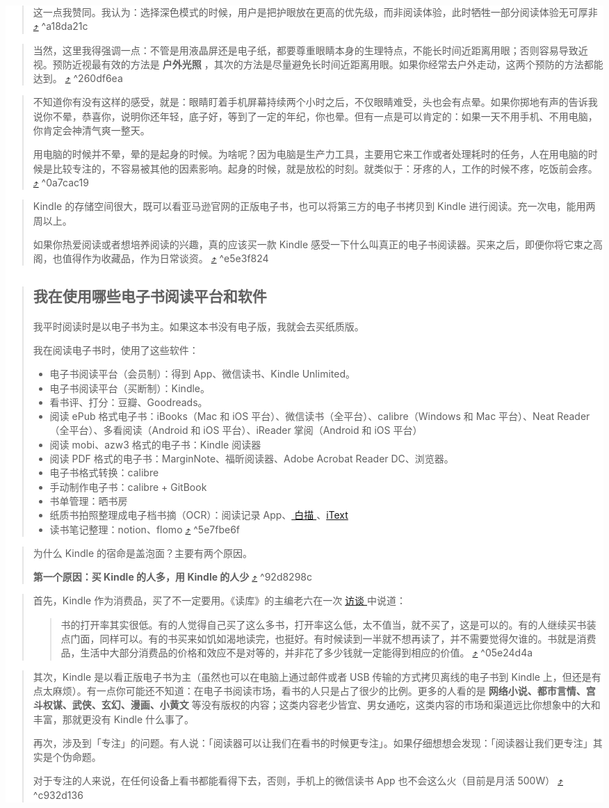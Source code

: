 > 这一点我赞同。我认为：选择深色模式的时候，用户是把护眼放在更高的优先级，而非阅读体验，此时牺牲一部分阅读体验无可厚非 [⤴️](https://omnivore.app/me/-1893e8d089b#a18da21c-549f-4264-8ace-0de59c1ac382)  ^a18da21c

> 当然，这里我得强调一点：不管是用液晶屏还是电子纸，都要尊重眼睛本身的生理特点，不能长时间近距离用眼；否则容易导致近视。预防近视最有效的方法是 **户外光照** ，其次的方法是尽量避免长时间近距离用眼。如果你经常去户外走动，这两个预防的方法都能达到。 [⤴️](https://omnivore.app/me/-1893e8d089b#260df6ea-ce59-4396-8915-d3f445146bac)  ^260df6ea

> 不知道你有没有这样的感受，就是：眼睛盯着手机屏幕持续两个小时之后，不仅眼睛难受，头也会有点晕。如果你掷地有声的告诉我说你不晕，恭喜你，说明你还年轻，底子好，等到了一定的年纪，你也晕。但有一点是可以肯定的：如果一天不用手机、不用电脑，你肯定会神清气爽一整天。
> 
> 用电脑的时候并不晕，晕的是起身的时候。为啥呢？因为电脑是生产力工具，主要用它来工作或者处理耗时的任务，人在用电脑的时候是比较专注的，不容易被其他的因素影响。起身的时候，就是放松的时刻。就类似于：牙疼的人，工作的时候不疼，吃饭前会疼。 [⤴️](https://omnivore.app/me/-1893e8d089b#0a7cac19-e354-4539-a3e1-a3c932ec8bc3)  ^0a7cac19

> Kindle 的存储空间很大，既可以看亚马逊官网的正版电子书，也可以将第三方的电子书拷贝到 Kindle 进行阅读。充一次电，能用两周以上。
> 
> 如果你热爱阅读或者想培养阅读的兴趣，真的应该买一款 Kindle 感受一下什么叫真正的电子书阅读器。买来之后，即便你将它束之高阁，也值得作为收藏品，作为日常谈资。 [⤴️](https://omnivore.app/me/-1893e8d089b#e5e3f824-bd04-414a-93c4-39c2ba95598b)  ^e5e3f824

> ## **我在使用哪些电子书阅读平台和软件**
> 
> 我平时阅读时是以电子书为主。如果这本书没有电子版，我就会去买纸质版。
> 
> 我在阅读电子书时，使用了这些软件：
> 
> * 电子书阅读平台（会员制）：得到 App、微信读书、Kindle Unlimited。
> * 电子书阅读平台（买断制）：Kindle。
> * 看书评、打分：豆瓣、Goodreads。
> * 阅读 ePub 格式电子书：iBooks（Mac 和 iOS 平台）、微信读书（全平台）、calibre（Windows 和 Mac 平台）、Neat Reader（全平台）、多看阅读（Android 和 iOS 平台）、iReader 掌阅（Android 和 iOS 平台）
> * 阅读 mobi、azw3 格式的电子书：Kindle 阅读器
> * 阅读 PDF 格式的电子书：MarginNote、福昕阅读器、Adobe Acrobat Reader DC、浏览器。
> * 电子书格式转换：calibre
> * 手动制作电子书：calibre + GitBook
> * 书单管理：晒书房
> * 纸质书拍照整理成电子档书摘（OCR）：阅读记录 App、[ 白描 ](https://sspai.com/link?target=https%3A%2F%2Fbaimiao.uzero.cn%2F)、[iText](https://sspai.com/link?target=https%3A%2F%2Ftoolinbox.net%2FiText%2F)
> * 读书笔记整理：notion、flomo [⤴️](https://omnivore.app/me/-1893e8d089b#5e7fbe6f-b427-4e5c-b2b7-3439e99cdc15)  ^5e7fbe6f

> 为什么 Kindle 的宿命是盖泡面？主要有两个原因。
> 
> **第一个原因：买 Kindle 的人多，用 Kindle 的人少**  [⤴️](https://omnivore.app/me/-1893e8d089b#92d8298c-af93-4290-9959-efe602f104e4)  ^92d8298c

> 首先，Kindle 作为消费品，买了不一定要用。《读库》的主编老六在一次 [访谈 ](https://sspai.com/link?target=https%3A%2F%2Fzhuanlan.zhihu.com%2Fp%2F300676295)中说道：
> 
> > 书的打开率其实很低。有的人觉得自己买了这么多书，打开率这么低，太不值当，就不买了，这是可以的。有的人继续买书装点门面，同样可以。有的书买来如饥如渴地读完，也挺好。有时候读到一半就不想再读了，并不需要觉得欠谁的。书就是消费品，生活中大部分消费品的价格和效应不是对等的，并非花了多少钱就一定能得到相应的价值。 [⤴️](https://omnivore.app/me/-1893e8d089b#05e24d4a-30ef-474d-b4a3-770c012d28de)  ^05e24d4a

> 其次，Kindle 是以看正版电子书为主（虽然也可以在电脑上通过邮件或者 USB 传输的方式拷贝离线的电子书到 Kindle 上，但还是有点太麻烦）。有一点你可能还不知道：在电子书阅读市场，看书的人只是占了很少的比例。更多的人看的是 **网络小说、都市言情、宫斗权谋、武侠、玄幻、漫画、小黄文** 等没有版权的内容；这类内容老少皆宜、男女通吃，这类内容的市场和渠道远比你想象中的大和丰富，那就更没有 Kindle 什么事了。
> 
> 再次，涉及到「专注」的问题。有人说：「阅读器可以让我们在看书的时候更专注」。如果仔细想想会发现：「阅读器让我们更专注」其实是个伪命题。
> 
> 对于专注的人来说，在任何设备上看书都能看得下去，否则，手机上的微信读书 App 也不会这么火（目前是月活 500W） [⤴️](https://omnivore.app/me/-1893e8d089b#c932d136-d289-42df-a417-b499be65ef60)  ^c932d136
